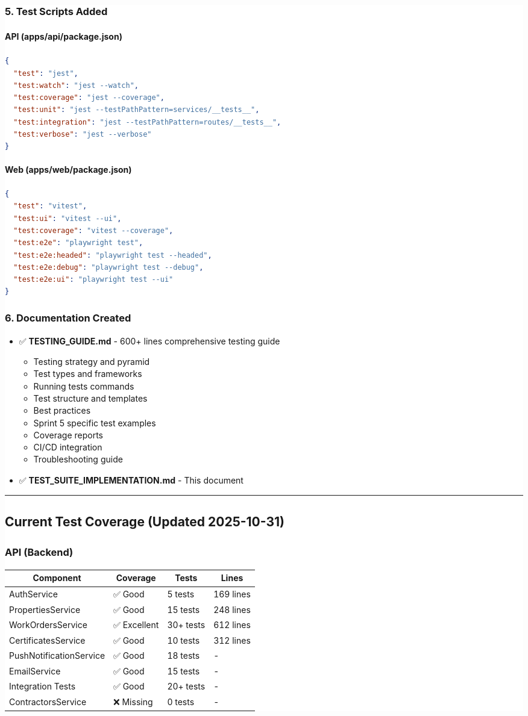 ### 5. Test Scripts Added

#### API (apps/api/package.json)
```json
{
  "test": "jest",
  "test:watch": "jest --watch",
  "test:coverage": "jest --coverage",
  "test:unit": "jest --testPathPattern=services/__tests__",
  "test:integration": "jest --testPathPattern=routes/__tests__",
  "test:verbose": "jest --verbose"
}
```

#### Web (apps/web/package.json)
```json
{
  "test": "vitest",
  "test:ui": "vitest --ui",
  "test:coverage": "vitest --coverage",
  "test:e2e": "playwright test",
  "test:e2e:headed": "playwright test --headed",
  "test:e2e:debug": "playwright test --debug",
  "test:e2e:ui": "playwright test --ui"
}
```

### 6. Documentation Created

- ✅ **TESTING_GUIDE.md** - 600+ lines comprehensive testing guide
  - Testing strategy and pyramid
  - Test types and frameworks
  - Running tests commands
  - Test structure and templates
  - Best practices
  - Sprint 5 specific test examples
  - Coverage reports
  - CI/CD integration
  - Troubleshooting guide

- ✅ **TEST_SUITE_IMPLEMENTATION.md** - This document

---

## Current Test Coverage (Updated 2025-10-31)

### API (Backend)

| Component | Coverage | Tests | Lines |
|-----------|----------|-------|-------|
| AuthService | ✅ Good | 5 tests | 169 lines |
| PropertiesService | ✅ Good | 15 tests | 248 lines |
| WorkOrdersService | ✅ Excellent | 30+ tests | 612 lines |
| CertificatesService | ✅ Good | 10 tests | 312 lines |
| PushNotificationService | ✅ Good | 18 tests | - |
| EmailService | ✅ Good | 15 tests | - |
| Integration Tests | ✅ Good | 20+ tests | - |
| ContractorsService | ❌ Missing | 0 tests | - |